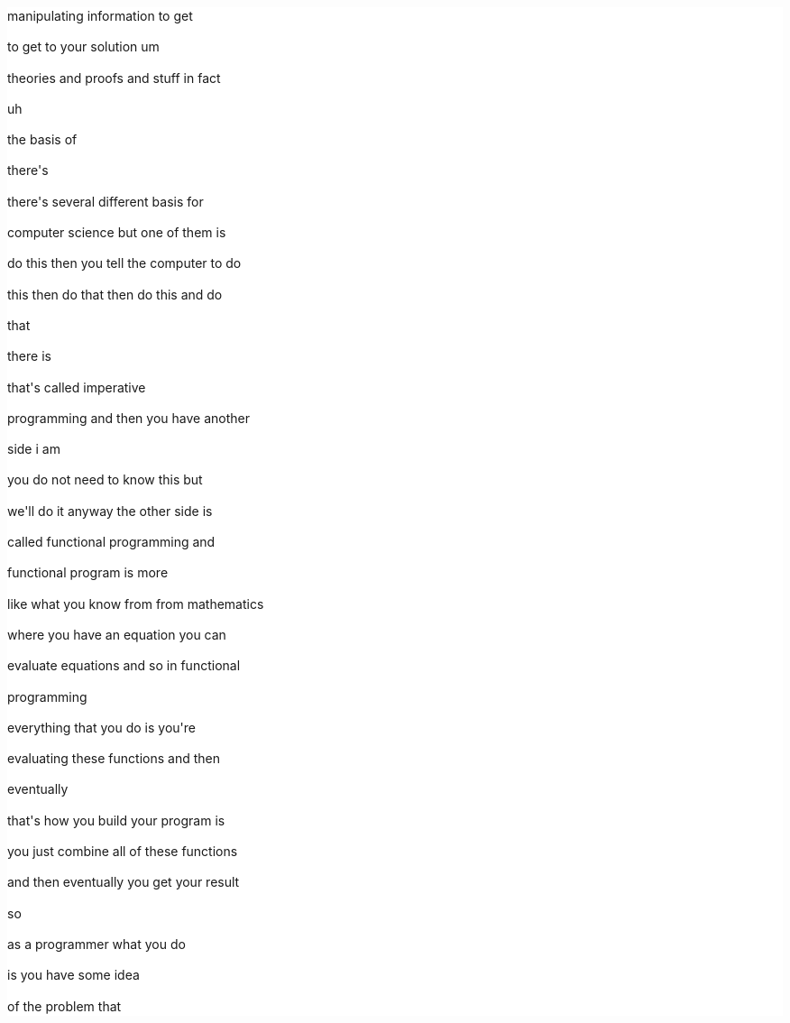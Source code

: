 manipulating information to get

to get to your solution um

theories and proofs and stuff in fact

uh

the basis of

there&#39;s

there&#39;s several different basis for

computer science but one of them is

do this then you tell the computer to do

this then do that then do this and do

that

there is

that&#39;s called imperative

programming and then you have another

side i am

you do not need to know this but

we&#39;ll do it anyway the other side is

called functional programming and

functional program is more

like what you know from from mathematics

where you have an equation you can

evaluate equations and so in functional

programming

everything that you do is you&#39;re

evaluating these functions and then

eventually

that&#39;s how you build your program is

you just combine all of these functions

and then eventually you get your result

so

as a programmer what you do

is you have some idea

of the problem that
